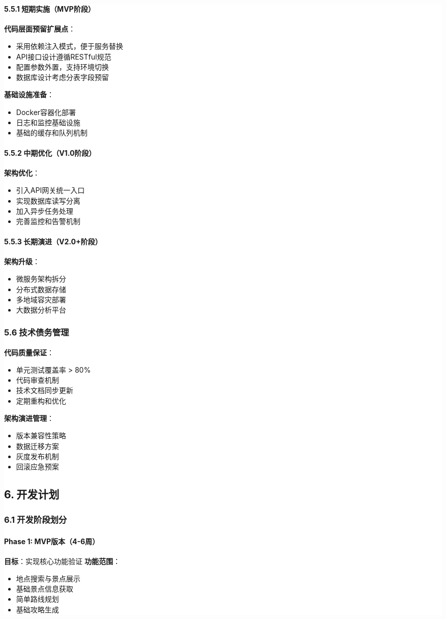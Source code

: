 #### 5.5.1 短期实施（MVP阶段）
**代码层面预留扩展点**：
- 采用依赖注入模式，便于服务替换
- API接口设计遵循RESTful规范
- 配置参数外置，支持环境切换
- 数据库设计考虑分表字段预留

**基础设施准备**：
- Docker容器化部署
- 日志和监控基础设施
- 基础的缓存和队列机制

#### 5.5.2 中期优化（V1.0阶段）
**架构优化**：
- 引入API网关统一入口
- 实现数据库读写分离
- 加入异步任务处理
- 完善监控和告警机制

#### 5.5.3 长期演进（V2.0+阶段）
**架构升级**：
- 微服务架构拆分
- 分布式数据存储
- 多地域容灾部署
- 大数据分析平台

### 5.6 技术债务管理
**代码质量保证**：
- 单元测试覆盖率 > 80%
- 代码审查机制
- 技术文档同步更新
- 定期重构和优化

**架构演进管理**：
- 版本兼容性策略
- 数据迁移方案
- 灰度发布机制
- 回滚应急预案

## 6. 开发计划

### 6.1 开发阶段划分

#### Phase 1: MVP版本（4-6周）
**目标**：实现核心功能验证
**功能范围**：
- 地点搜索与景点展示
- 基础景点信息获取
- 简单路线规划
- 基础攻略生成
